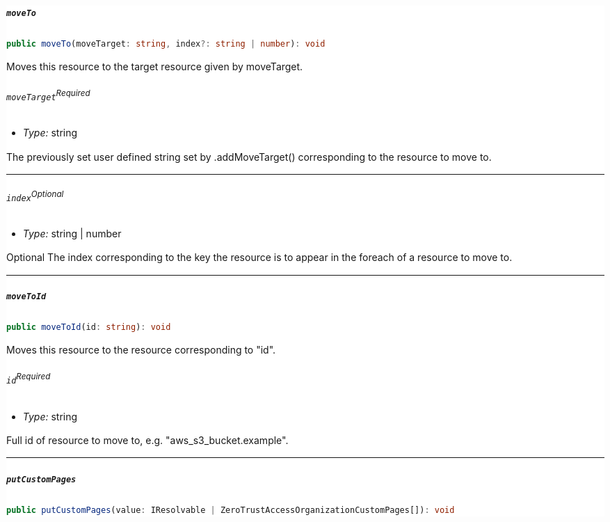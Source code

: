 ##### `moveTo` <a name="moveTo" id="@cdktf/provider-cloudflare.zeroTrustAccessOrganization.ZeroTrustAccessOrganization.moveTo"></a>

```typescript
public moveTo(moveTarget: string, index?: string | number): void
```

Moves this resource to the target resource given by moveTarget.

###### `moveTarget`<sup>Required</sup> <a name="moveTarget" id="@cdktf/provider-cloudflare.zeroTrustAccessOrganization.ZeroTrustAccessOrganization.moveTo.parameter.moveTarget"></a>

- *Type:* string

The previously set user defined string set by .addMoveTarget() corresponding to the resource to move to.

---

###### `index`<sup>Optional</sup> <a name="index" id="@cdktf/provider-cloudflare.zeroTrustAccessOrganization.ZeroTrustAccessOrganization.moveTo.parameter.index"></a>

- *Type:* string | number

Optional The index corresponding to the key the resource is to appear in the foreach of a resource to move to.

---

##### `moveToId` <a name="moveToId" id="@cdktf/provider-cloudflare.zeroTrustAccessOrganization.ZeroTrustAccessOrganization.moveToId"></a>

```typescript
public moveToId(id: string): void
```

Moves this resource to the resource corresponding to "id".

###### `id`<sup>Required</sup> <a name="id" id="@cdktf/provider-cloudflare.zeroTrustAccessOrganization.ZeroTrustAccessOrganization.moveToId.parameter.id"></a>

- *Type:* string

Full id of resource to move to, e.g. "aws_s3_bucket.example".

---

##### `putCustomPages` <a name="putCustomPages" id="@cdktf/provider-cloudflare.zeroTrustAccessOrganization.ZeroTrustAccessOrganization.putCustomPages"></a>

```typescript
public putCustomPages(value: IResolvable | ZeroTrustAccessOrganizationCustomPages[]): void
```
